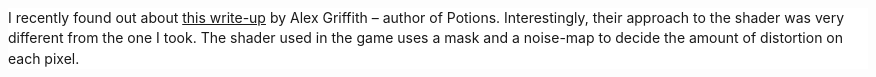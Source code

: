 I recently found out about [this write-up](https://alexjgriffith.itch.io/potions/devlog/588358/the-one-where-water-is-made) by Alex Griffith – author of Potions.
Interestingly, their approach to the shader was very different from the one I took.
The shader used in the game uses a mask and a noise-map to decide the amount of distortion on each pixel.

